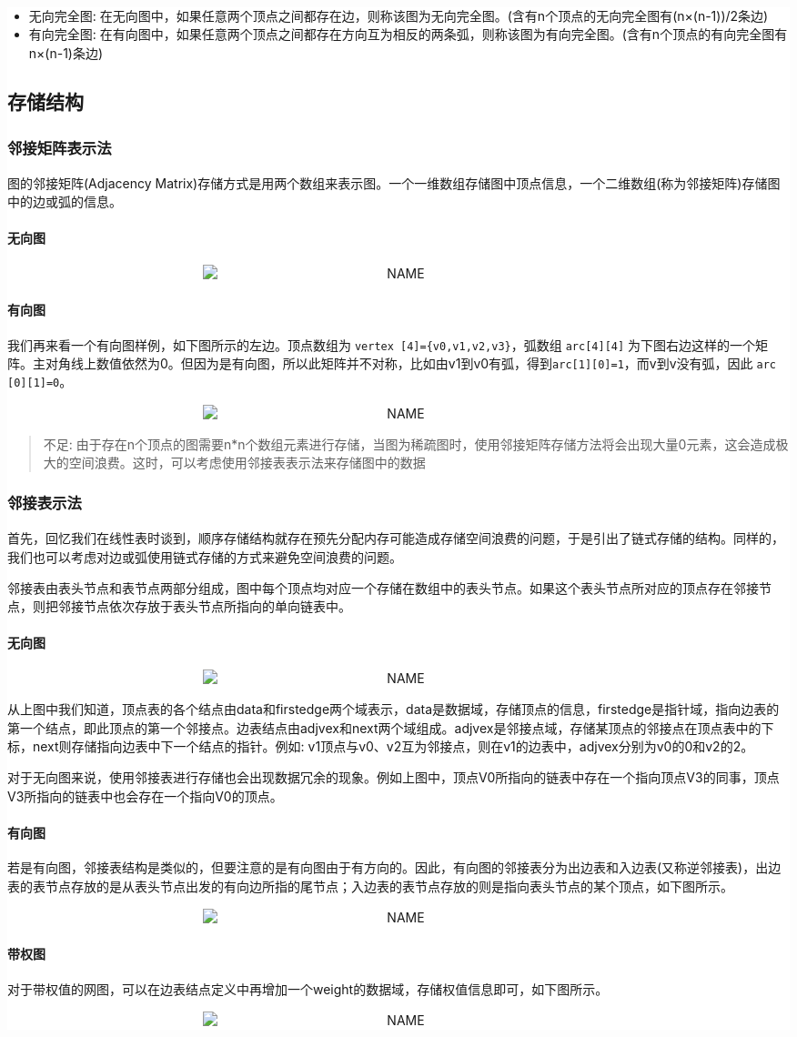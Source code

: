 - 无向完全图: 在无向图中，如果任意两个顶点之间都存在边，则称该图为无向完全图。(含有n个顶点的无向完全图有(n×(n-1))/2条边)
- 有向完全图: 在有向图中，如果任意两个顶点之间都存在方向互为相反的两条弧，则称该图为有向完全图。(含有n个顶点的有向完全图有n×(n-1)条边)

## 存储结构

### 邻接矩阵表示法

图的邻接矩阵(Adjacency Matrix)存储方式是用两个数组来表示图。一个一维数组存储图中顶点信息，一个二维数组(称为邻接矩阵)存储图中的边或弧的信息。

#### 无向图

<div align="center"> <img src="https://infi-img.oss-cn-hangzhou.aliyuncs.com/img/20210504185513.png" style="display:block;width:50%;" alt="NAME" align=center /> </div>

#### 有向图

我们再来看一个有向图样例，如下图所示的左边。顶点数组为 `vertex [4]={v0,v1,v2,v3}`，弧数组 `arc[4][4]` 为下图右边这样的一个矩阵。主对角线上数值依然为0。但因为是有向图，所以此矩阵并不对称，比如由v1到v0有弧，得到`arc[1][0]=1`，而v到v没有弧，因此 `arc[0][1]=0`。

<div align="center"> <img src="https://infi-img.oss-cn-hangzhou.aliyuncs.com/img/20210504195143.png" style="display:block;width:50%;" alt="NAME" align=center /> </div>

>   不足: 由于存在n个顶点的图需要n*n个数组元素进行存储，当图为稀疏图时，使用邻接矩阵存储方法将会出现大量0元素，这会造成极大的空间浪费。这时，可以考虑使用邻接表表示法来存储图中的数据

### 邻接表示法

首先，回忆我们在线性表时谈到，顺序存储结构就存在预先分配内存可能造成存储空间浪费的问题，于是引出了链式存储的结构。同样的，我们也可以考虑对边或弧使用链式存储的方式来避免空间浪费的问题。

邻接表由表头节点和表节点两部分组成，图中每个顶点均对应一个存储在数组中的表头节点。如果这个表头节点所对应的顶点存在邻接节点，则把邻接节点依次存放于表头节点所指向的单向链表中。

#### 无向图

<div align="center"> <img src="https://infi-img.oss-cn-hangzhou.aliyuncs.com/img/20210504195305.png" style="display:block;width:50%;" alt="NAME" align=center /> </div>

从上图中我们知道，顶点表的各个结点由data和firstedge两个域表示，data是数据域，存储顶点的信息，firstedge是指针域，指向边表的第一个结点，即此顶点的第一个邻接点。边表结点由adjvex和next两个域组成。adjvex是邻接点域，存储某顶点的邻接点在顶点表中的下标，next则存储指向边表中下一个结点的指针。例如: v1顶点与v0、v2互为邻接点，则在v1的边表中，adjvex分别为v0的0和v2的2。

对于无向图来说，使用邻接表进行存储也会出现数据冗余的现象。例如上图中，顶点V0所指向的链表中存在一个指向顶点V3的同事，顶点V3所指向的链表中也会存在一个指向V0的顶点。

#### 有向图

若是有向图，邻接表结构是类似的，但要注意的是有向图由于有方向的。因此，有向图的邻接表分为出边表和入边表(又称逆邻接表)，出边表的表节点存放的是从表头节点出发的有向边所指的尾节点；入边表的表节点存放的则是指向表头节点的某个顶点，如下图所示。

<div align="center"> <img src="https://infi-img.oss-cn-hangzhou.aliyuncs.com/img/20210504195337.png" style="display:block;width:50%;" alt="NAME" align=center /> </div>

#### 带权图

对于带权值的网图，可以在边表结点定义中再增加一个weight的数据域，存储权值信息即可，如下图所示。

<div align="center"> <img src="https://infi-img.oss-cn-hangzhou.aliyuncs.com/img/20210504195357.png" style="display:block;width:50%;" alt="NAME" align=center /> </div>

